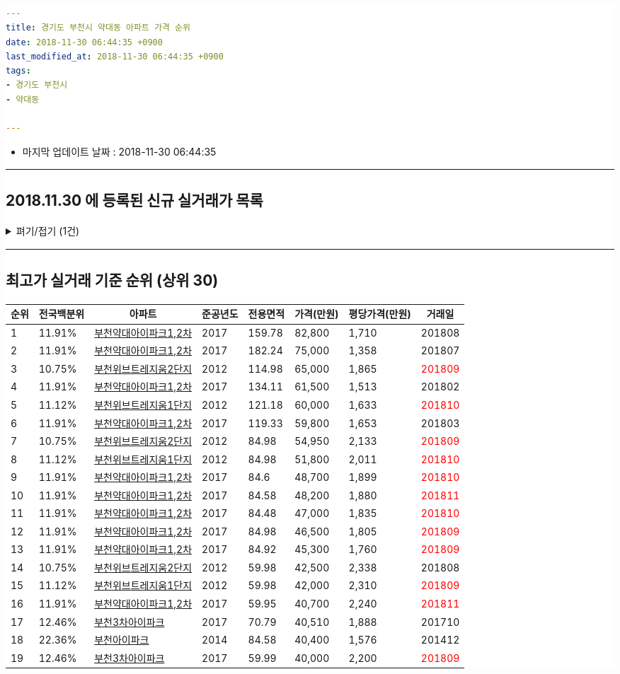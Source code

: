 ```yaml
---
title: 경기도 부천시 약대동 아파트 가격 순위
date: 2018-11-30 06:44:35 +0900
last_modified_at: 2018-11-30 06:44:35 +0900
tags:
- 경기도 부천시
- 약대동

---
```


* 마지막 업데이트 날짜 : 2018-11-30 06:44:35

---

## 2018.11.30 에 등록된 신규 실거래가 목록

<details><summary>펴기/접기 (1건)</summary></details>

---

## 최고가 실거래 기준 순위 (상위 30)


|순위|전국백분위|아파트|준공년도|전용면적|가격(만원)|평당가격(만원)|거래일|
|---|---|---|---|---|---|---|---|
|1|11.91%|[부천약대아이파크1,2차](https://search.naver.com/search.naver?query=%EA%B2%BD%EA%B8%B0%EB%8F%84+%EB%B6%80%EC%B2%9C%EC%8B%9C+%EC%95%BD%EB%8C%80%EB%8F%99+%EB%B6%80%EC%B2%9C%EC%95%BD%EB%8C%80%EC%95%84%EC%9D%B4%ED%8C%8C%ED%81%AC1%2C2%EC%B0%A8)|2017|159.78|82,800|1,710|201808|
|2|11.91%|[부천약대아이파크1,2차](https://search.naver.com/search.naver?query=%EA%B2%BD%EA%B8%B0%EB%8F%84+%EB%B6%80%EC%B2%9C%EC%8B%9C+%EC%95%BD%EB%8C%80%EB%8F%99+%EB%B6%80%EC%B2%9C%EC%95%BD%EB%8C%80%EC%95%84%EC%9D%B4%ED%8C%8C%ED%81%AC1%2C2%EC%B0%A8)|2017|182.24|75,000|1,358|201807|
|3|10.75%|[부천위브트레지움2단지](https://search.naver.com/search.naver?query=%EA%B2%BD%EA%B8%B0%EB%8F%84+%EB%B6%80%EC%B2%9C%EC%8B%9C+%EC%95%BD%EB%8C%80%EB%8F%99+%EB%B6%80%EC%B2%9C%EC%9C%84%EB%B8%8C%ED%8A%B8%EB%A0%88%EC%A7%80%EC%9B%802%EB%8B%A8%EC%A7%80)|2012|114.98|65,000|1,865|<span style="color:red">201809</span>|
|4|11.91%|[부천약대아이파크1,2차](https://search.naver.com/search.naver?query=%EA%B2%BD%EA%B8%B0%EB%8F%84+%EB%B6%80%EC%B2%9C%EC%8B%9C+%EC%95%BD%EB%8C%80%EB%8F%99+%EB%B6%80%EC%B2%9C%EC%95%BD%EB%8C%80%EC%95%84%EC%9D%B4%ED%8C%8C%ED%81%AC1%2C2%EC%B0%A8)|2017|134.11|61,500|1,513|201802|
|5|11.12%|[부천위브트레지움1단지](https://search.naver.com/search.naver?query=%EA%B2%BD%EA%B8%B0%EB%8F%84+%EB%B6%80%EC%B2%9C%EC%8B%9C+%EC%95%BD%EB%8C%80%EB%8F%99+%EB%B6%80%EC%B2%9C%EC%9C%84%EB%B8%8C%ED%8A%B8%EB%A0%88%EC%A7%80%EC%9B%801%EB%8B%A8%EC%A7%80)|2012|121.18|60,000|1,633|<span style="color:red">201810</span>|
|6|11.91%|[부천약대아이파크1,2차](https://search.naver.com/search.naver?query=%EA%B2%BD%EA%B8%B0%EB%8F%84+%EB%B6%80%EC%B2%9C%EC%8B%9C+%EC%95%BD%EB%8C%80%EB%8F%99+%EB%B6%80%EC%B2%9C%EC%95%BD%EB%8C%80%EC%95%84%EC%9D%B4%ED%8C%8C%ED%81%AC1%2C2%EC%B0%A8)|2017|119.33|59,800|1,653|201803|
|7|10.75%|[부천위브트레지움2단지](https://search.naver.com/search.naver?query=%EA%B2%BD%EA%B8%B0%EB%8F%84+%EB%B6%80%EC%B2%9C%EC%8B%9C+%EC%95%BD%EB%8C%80%EB%8F%99+%EB%B6%80%EC%B2%9C%EC%9C%84%EB%B8%8C%ED%8A%B8%EB%A0%88%EC%A7%80%EC%9B%802%EB%8B%A8%EC%A7%80)|2012|84.98|54,950|2,133|<span style="color:red">201809</span>|
|8|11.12%|[부천위브트레지움1단지](https://search.naver.com/search.naver?query=%EA%B2%BD%EA%B8%B0%EB%8F%84+%EB%B6%80%EC%B2%9C%EC%8B%9C+%EC%95%BD%EB%8C%80%EB%8F%99+%EB%B6%80%EC%B2%9C%EC%9C%84%EB%B8%8C%ED%8A%B8%EB%A0%88%EC%A7%80%EC%9B%801%EB%8B%A8%EC%A7%80)|2012|84.98|51,800|2,011|<span style="color:red">201810</span>|
|9|11.91%|[부천약대아이파크1,2차](https://search.naver.com/search.naver?query=%EA%B2%BD%EA%B8%B0%EB%8F%84+%EB%B6%80%EC%B2%9C%EC%8B%9C+%EC%95%BD%EB%8C%80%EB%8F%99+%EB%B6%80%EC%B2%9C%EC%95%BD%EB%8C%80%EC%95%84%EC%9D%B4%ED%8C%8C%ED%81%AC1%2C2%EC%B0%A8)|2017|84.6|48,700|1,899|<span style="color:red">201810</span>|
|10|11.91%|[부천약대아이파크1,2차](https://search.naver.com/search.naver?query=%EA%B2%BD%EA%B8%B0%EB%8F%84+%EB%B6%80%EC%B2%9C%EC%8B%9C+%EC%95%BD%EB%8C%80%EB%8F%99+%EB%B6%80%EC%B2%9C%EC%95%BD%EB%8C%80%EC%95%84%EC%9D%B4%ED%8C%8C%ED%81%AC1%2C2%EC%B0%A8)|2017|84.58|48,200|1,880|<span style="color:red">201811</span>|
|11|11.91%|[부천약대아이파크1,2차](https://search.naver.com/search.naver?query=%EA%B2%BD%EA%B8%B0%EB%8F%84+%EB%B6%80%EC%B2%9C%EC%8B%9C+%EC%95%BD%EB%8C%80%EB%8F%99+%EB%B6%80%EC%B2%9C%EC%95%BD%EB%8C%80%EC%95%84%EC%9D%B4%ED%8C%8C%ED%81%AC1%2C2%EC%B0%A8)|2017|84.48|47,000|1,835|<span style="color:red">201810</span>|
|12|11.91%|[부천약대아이파크1,2차](https://search.naver.com/search.naver?query=%EA%B2%BD%EA%B8%B0%EB%8F%84+%EB%B6%80%EC%B2%9C%EC%8B%9C+%EC%95%BD%EB%8C%80%EB%8F%99+%EB%B6%80%EC%B2%9C%EC%95%BD%EB%8C%80%EC%95%84%EC%9D%B4%ED%8C%8C%ED%81%AC1%2C2%EC%B0%A8)|2017|84.98|46,500|1,805|<span style="color:red">201809</span>|
|13|11.91%|[부천약대아이파크1,2차](https://search.naver.com/search.naver?query=%EA%B2%BD%EA%B8%B0%EB%8F%84+%EB%B6%80%EC%B2%9C%EC%8B%9C+%EC%95%BD%EB%8C%80%EB%8F%99+%EB%B6%80%EC%B2%9C%EC%95%BD%EB%8C%80%EC%95%84%EC%9D%B4%ED%8C%8C%ED%81%AC1%2C2%EC%B0%A8)|2017|84.92|45,300|1,760|<span style="color:red">201809</span>|
|14|10.75%|[부천위브트레지움2단지](https://search.naver.com/search.naver?query=%EA%B2%BD%EA%B8%B0%EB%8F%84+%EB%B6%80%EC%B2%9C%EC%8B%9C+%EC%95%BD%EB%8C%80%EB%8F%99+%EB%B6%80%EC%B2%9C%EC%9C%84%EB%B8%8C%ED%8A%B8%EB%A0%88%EC%A7%80%EC%9B%802%EB%8B%A8%EC%A7%80)|2012|59.98|42,500|2,338|201808|
|15|11.12%|[부천위브트레지움1단지](https://search.naver.com/search.naver?query=%EA%B2%BD%EA%B8%B0%EB%8F%84+%EB%B6%80%EC%B2%9C%EC%8B%9C+%EC%95%BD%EB%8C%80%EB%8F%99+%EB%B6%80%EC%B2%9C%EC%9C%84%EB%B8%8C%ED%8A%B8%EB%A0%88%EC%A7%80%EC%9B%801%EB%8B%A8%EC%A7%80)|2012|59.98|42,000|2,310|<span style="color:red">201809</span>|
|16|11.91%|[부천약대아이파크1,2차](https://search.naver.com/search.naver?query=%EA%B2%BD%EA%B8%B0%EB%8F%84+%EB%B6%80%EC%B2%9C%EC%8B%9C+%EC%95%BD%EB%8C%80%EB%8F%99+%EB%B6%80%EC%B2%9C%EC%95%BD%EB%8C%80%EC%95%84%EC%9D%B4%ED%8C%8C%ED%81%AC1%2C2%EC%B0%A8)|2017|59.95|40,700|2,240|<span style="color:red">201811</span>|
|17|12.46%|[부천3차아이파크](https://search.naver.com/search.naver?query=%EA%B2%BD%EA%B8%B0%EB%8F%84+%EB%B6%80%EC%B2%9C%EC%8B%9C+%EC%95%BD%EB%8C%80%EB%8F%99+%EB%B6%80%EC%B2%9C3%EC%B0%A8%EC%95%84%EC%9D%B4%ED%8C%8C%ED%81%AC)|2017|70.79|40,510|1,888|201710|
|18|22.36%|[부천아이파크](https://search.naver.com/search.naver?query=%EA%B2%BD%EA%B8%B0%EB%8F%84+%EB%B6%80%EC%B2%9C%EC%8B%9C+%EC%95%BD%EB%8C%80%EB%8F%99+%EB%B6%80%EC%B2%9C%EC%95%84%EC%9D%B4%ED%8C%8C%ED%81%AC)|2014|84.58|40,400|1,576|201412|
|19|12.46%|[부천3차아이파크](https://search.naver.com/search.naver?query=%EA%B2%BD%EA%B8%B0%EB%8F%84+%EB%B6%80%EC%B2%9C%EC%8B%9C+%EC%95%BD%EB%8C%80%EB%8F%99+%EB%B6%80%EC%B2%9C3%EC%B0%A8%EC%95%84%EC%9D%B4%ED%8C%8C%ED%81%AC)|2017|59.99|40,000|2,200|<span style="color:red">201809</span>|